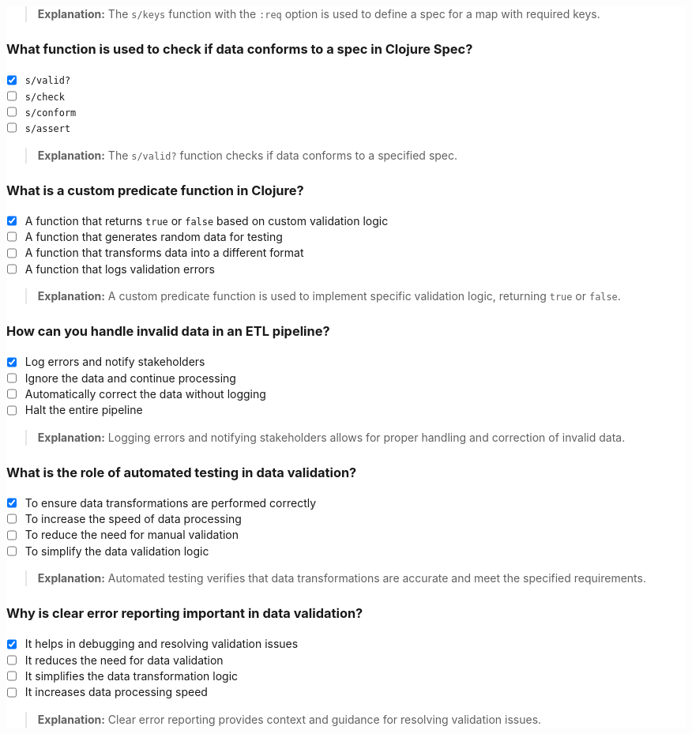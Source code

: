 > **Explanation:** The `s/keys` function with the `:req` option is used to define a spec for a map with required keys.

### What function is used to check if data conforms to a spec in Clojure Spec?

- [x] `s/valid?`
- [ ] `s/check`
- [ ] `s/conform`
- [ ] `s/assert`

> **Explanation:** The `s/valid?` function checks if data conforms to a specified spec.

### What is a custom predicate function in Clojure?

- [x] A function that returns `true` or `false` based on custom validation logic
- [ ] A function that generates random data for testing
- [ ] A function that transforms data into a different format
- [ ] A function that logs validation errors

> **Explanation:** A custom predicate function is used to implement specific validation logic, returning `true` or `false`.

### How can you handle invalid data in an ETL pipeline?

- [x] Log errors and notify stakeholders
- [ ] Ignore the data and continue processing
- [ ] Automatically correct the data without logging
- [ ] Halt the entire pipeline

> **Explanation:** Logging errors and notifying stakeholders allows for proper handling and correction of invalid data.

### What is the role of automated testing in data validation?

- [x] To ensure data transformations are performed correctly
- [ ] To increase the speed of data processing
- [ ] To reduce the need for manual validation
- [ ] To simplify the data validation logic

> **Explanation:** Automated testing verifies that data transformations are accurate and meet the specified requirements.

### Why is clear error reporting important in data validation?

- [x] It helps in debugging and resolving validation issues
- [ ] It reduces the need for data validation
- [ ] It simplifies the data transformation logic
- [ ] It increases data processing speed

> **Explanation:** Clear error reporting provides context and guidance for resolving validation issues.
